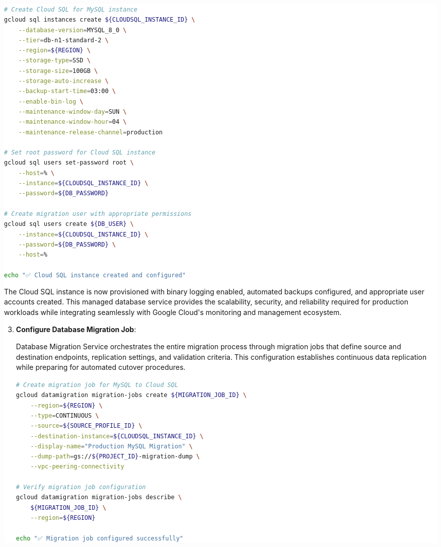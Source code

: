    ```bash
   # Create Cloud SQL for MySQL instance
   gcloud sql instances create ${CLOUDSQL_INSTANCE_ID} \
       --database-version=MYSQL_8_0 \
       --tier=db-n1-standard-2 \
       --region=${REGION} \
       --storage-type=SSD \
       --storage-size=100GB \
       --storage-auto-increase \
       --backup-start-time=03:00 \
       --enable-bin-log \
       --maintenance-window-day=SUN \
       --maintenance-window-hour=04 \
       --maintenance-release-channel=production
   
   # Set root password for Cloud SQL instance
   gcloud sql users set-password root \
       --host=% \
       --instance=${CLOUDSQL_INSTANCE_ID} \
       --password=${DB_PASSWORD}
   
   # Create migration user with appropriate permissions
   gcloud sql users create ${DB_USER} \
       --instance=${CLOUDSQL_INSTANCE_ID} \
       --password=${DB_PASSWORD} \
       --host=%
   
   echo "✅ Cloud SQL instance created and configured"
   ```

   The Cloud SQL instance is now provisioned with binary logging enabled, automated backups configured, and appropriate user accounts created. This managed database service provides the scalability, security, and reliability required for production workloads while integrating seamlessly with Google Cloud's monitoring and management ecosystem.

3. **Configure Database Migration Job**:

   Database Migration Service orchestrates the entire migration process through migration jobs that define source and destination endpoints, replication settings, and validation criteria. This configuration establishes continuous data replication while preparing for automated cutover procedures.

   ```bash
   # Create migration job for MySQL to Cloud SQL
   gcloud datamigration migration-jobs create ${MIGRATION_JOB_ID} \
       --region=${REGION} \
       --type=CONTINUOUS \
       --source=${SOURCE_PROFILE_ID} \
       --destination-instance=${CLOUDSQL_INSTANCE_ID} \
       --display-name="Production MySQL Migration" \
       --dump-path=gs://${PROJECT_ID}-migration-dump \
       --vpc-peering-connectivity
   
   # Verify migration job configuration
   gcloud datamigration migration-jobs describe \
       ${MIGRATION_JOB_ID} \
       --region=${REGION}
   
   echo "✅ Migration job configured successfully"
   ```
